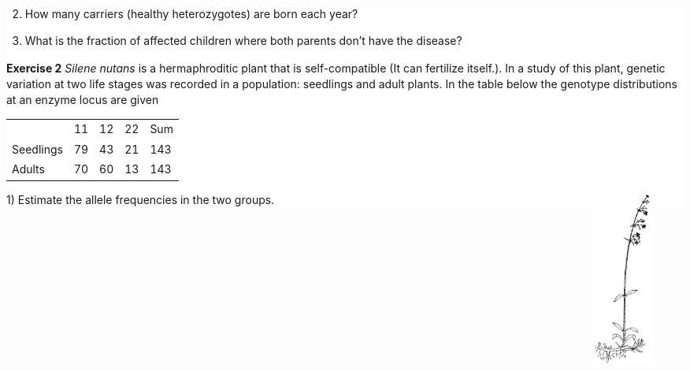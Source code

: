 2)  How many carriers (healthy heterozygotes) are born each year?

3)  What is the fraction of affected children where both parents don’t
    have the disease?

**Exercise 2**
*Silene nutans* is a hermaphroditic plant that is
self-compatible (It can fertilize itself.). In a study of this plant, genetic variation at
two life stages was recorded in a population: seedlings and adult
plants. In the table below the genotype distributions at an enzyme locus
are given

||||||
|--|--|--|--|--|
||11| 12| 22| Sum|
|Seedlings | 79 |43 |21 |143|
|Adults    | 70 |60 |13 |143|

  <figure>
  <img  align="right" src="HW2Sn.png" alt="Silene" width=75 title="Silene">
 </figure>
  1)  Estimate the allele frequencies in the two groups.
